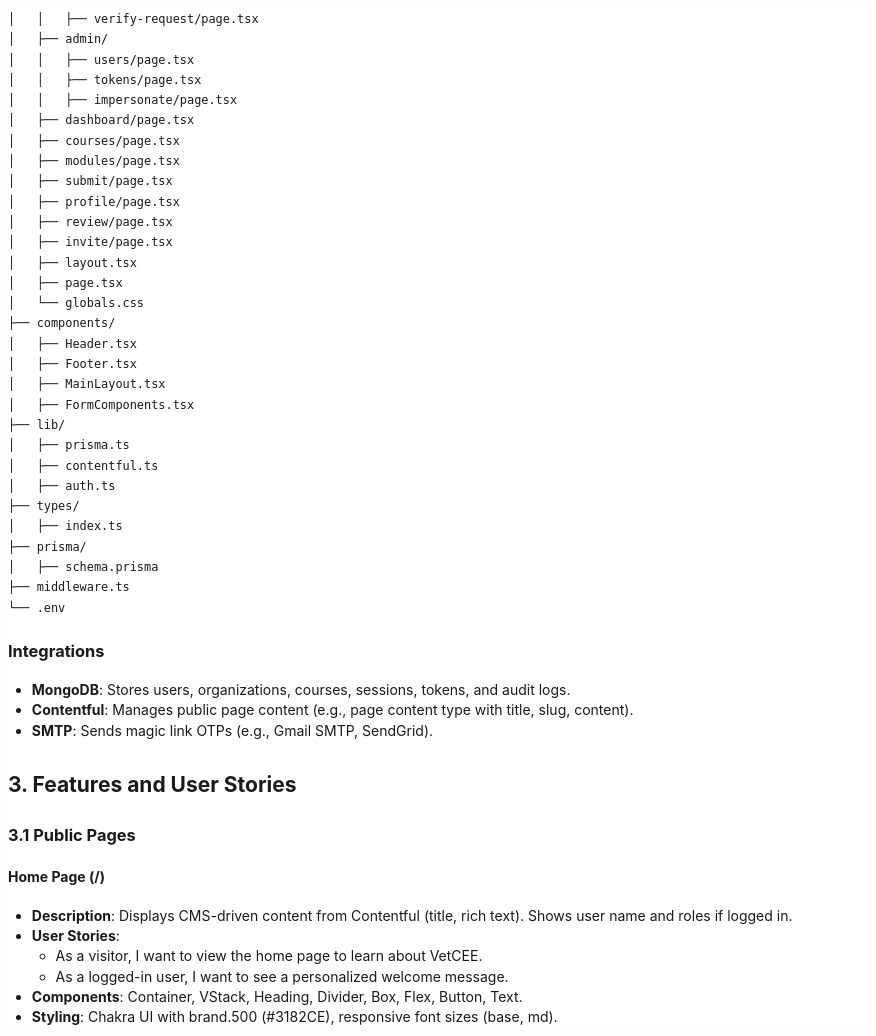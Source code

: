 ```
│   │   ├── verify-request/page.tsx
│   ├── admin/
│   │   ├── users/page.tsx
│   │   ├── tokens/page.tsx
│   │   ├── impersonate/page.tsx
│   ├── dashboard/page.tsx
│   ├── courses/page.tsx
│   ├── modules/page.tsx
│   ├── submit/page.tsx
│   ├── profile/page.tsx
│   ├── review/page.tsx
│   ├── invite/page.tsx
│   ├── layout.tsx
│   ├── page.tsx
│   └── globals.css
├── components/
│   ├── Header.tsx
│   ├── Footer.tsx
│   ├── MainLayout.tsx
│   ├── FormComponents.tsx
├── lib/
│   ├── prisma.ts
│   ├── contentful.ts
│   ├── auth.ts
├── types/
│   ├── index.ts
├── prisma/
│   ├── schema.prisma
├── middleware.ts
└── .env
```

### Integrations
- **MongoDB**: Stores users, organizations, courses, sessions, tokens, and audit logs.
- **Contentful**: Manages public page content (e.g., page content type with title, slug, content).
- **SMTP**: Sends magic link OTPs (e.g., Gmail SMTP, SendGrid).

## 3. Features and User Stories

### 3.1 Public Pages

#### Home Page (/)
- **Description**: Displays CMS-driven content from Contentful (title, rich text). Shows user name and roles if logged in.
- **User Stories**:
  - As a visitor, I want to view the home page to learn about VetCEE.
  - As a logged-in user, I want to see a personalized welcome message.
- **Components**: Container, VStack, Heading, Divider, Box, Flex, Button, Text.
- **Styling**: Chakra UI with brand.500 (#3182CE), responsive font sizes (base, md).
